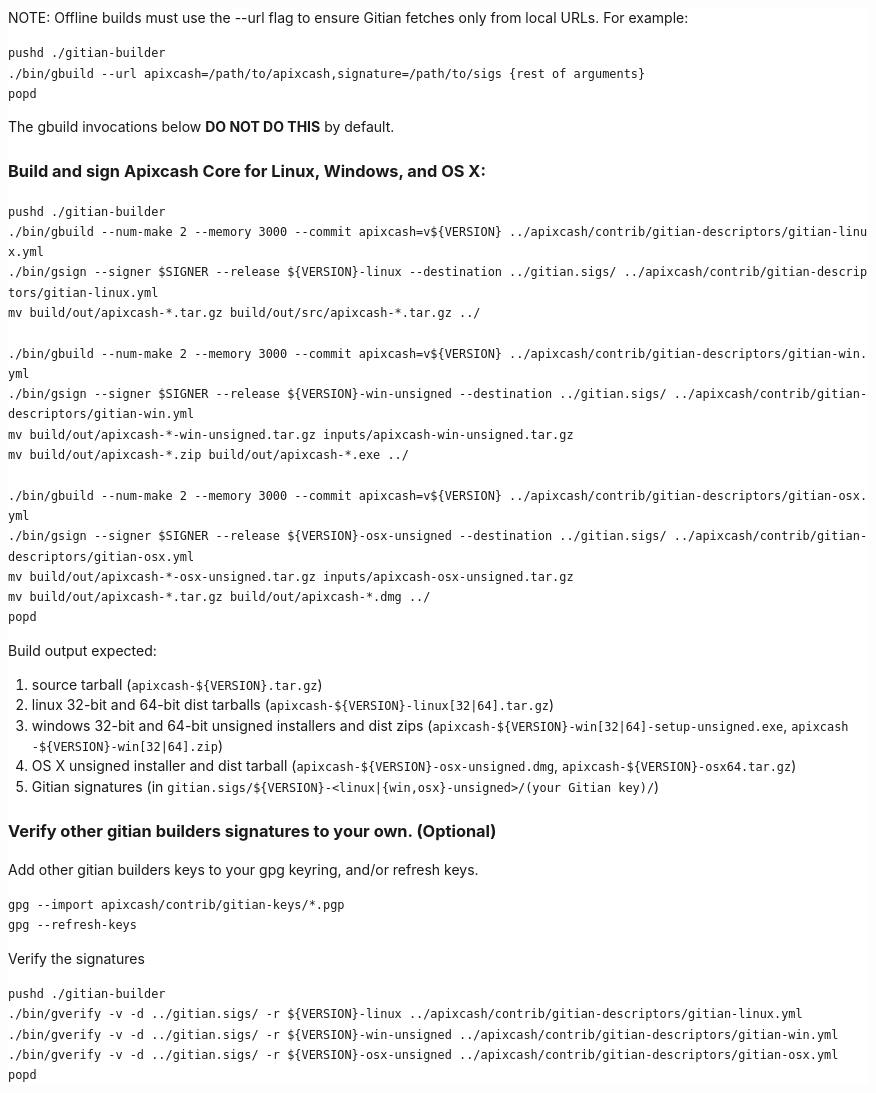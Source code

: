 NOTE: Offline builds must use the --url flag to ensure Gitian fetches only from local URLs. For example:

    pushd ./gitian-builder
    ./bin/gbuild --url apixcash=/path/to/apixcash,signature=/path/to/sigs {rest of arguments}
    popd

The gbuild invocations below <b>DO NOT DO THIS</b> by default.

### Build and sign Apixcash Core for Linux, Windows, and OS X:

    pushd ./gitian-builder
    ./bin/gbuild --num-make 2 --memory 3000 --commit apixcash=v${VERSION} ../apixcash/contrib/gitian-descriptors/gitian-linux.yml
    ./bin/gsign --signer $SIGNER --release ${VERSION}-linux --destination ../gitian.sigs/ ../apixcash/contrib/gitian-descriptors/gitian-linux.yml
    mv build/out/apixcash-*.tar.gz build/out/src/apixcash-*.tar.gz ../

    ./bin/gbuild --num-make 2 --memory 3000 --commit apixcash=v${VERSION} ../apixcash/contrib/gitian-descriptors/gitian-win.yml
    ./bin/gsign --signer $SIGNER --release ${VERSION}-win-unsigned --destination ../gitian.sigs/ ../apixcash/contrib/gitian-descriptors/gitian-win.yml
    mv build/out/apixcash-*-win-unsigned.tar.gz inputs/apixcash-win-unsigned.tar.gz
    mv build/out/apixcash-*.zip build/out/apixcash-*.exe ../

    ./bin/gbuild --num-make 2 --memory 3000 --commit apixcash=v${VERSION} ../apixcash/contrib/gitian-descriptors/gitian-osx.yml
    ./bin/gsign --signer $SIGNER --release ${VERSION}-osx-unsigned --destination ../gitian.sigs/ ../apixcash/contrib/gitian-descriptors/gitian-osx.yml
    mv build/out/apixcash-*-osx-unsigned.tar.gz inputs/apixcash-osx-unsigned.tar.gz
    mv build/out/apixcash-*.tar.gz build/out/apixcash-*.dmg ../
    popd

Build output expected:

  1. source tarball (`apixcash-${VERSION}.tar.gz`)
  2. linux 32-bit and 64-bit dist tarballs (`apixcash-${VERSION}-linux[32|64].tar.gz`)
  3. windows 32-bit and 64-bit unsigned installers and dist zips (`apixcash-${VERSION}-win[32|64]-setup-unsigned.exe`, `apixcash-${VERSION}-win[32|64].zip`)
  4. OS X unsigned installer and dist tarball (`apixcash-${VERSION}-osx-unsigned.dmg`, `apixcash-${VERSION}-osx64.tar.gz`)
  5. Gitian signatures (in `gitian.sigs/${VERSION}-<linux|{win,osx}-unsigned>/(your Gitian key)/`)

### Verify other gitian builders signatures to your own. (Optional)

Add other gitian builders keys to your gpg keyring, and/or refresh keys.

    gpg --import apixcash/contrib/gitian-keys/*.pgp
    gpg --refresh-keys

Verify the signatures

    pushd ./gitian-builder
    ./bin/gverify -v -d ../gitian.sigs/ -r ${VERSION}-linux ../apixcash/contrib/gitian-descriptors/gitian-linux.yml
    ./bin/gverify -v -d ../gitian.sigs/ -r ${VERSION}-win-unsigned ../apixcash/contrib/gitian-descriptors/gitian-win.yml
    ./bin/gverify -v -d ../gitian.sigs/ -r ${VERSION}-osx-unsigned ../apixcash/contrib/gitian-descriptors/gitian-osx.yml
    popd
